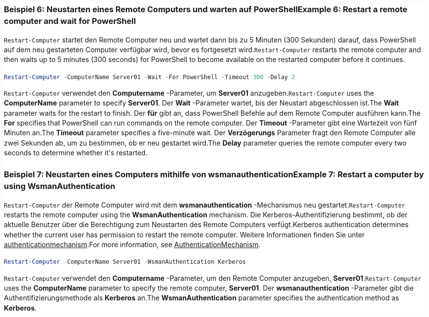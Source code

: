 ### <span data-ttu-id="97025-136">Beispiel 6: Neustarten eines Remote Computers und warten auf PowerShell</span><span class="sxs-lookup"><span data-stu-id="97025-136">Example 6: Restart a remote computer and wait for PowerShell</span></span>

<span data-ttu-id="97025-137">`Restart-Computer` startet den Remote Computer neu und wartet dann bis zu 5 Minuten (300 Sekunden) darauf, dass PowerShell auf dem neu gestarteten Computer verfügbar wird, bevor es fortgesetzt wird.</span><span class="sxs-lookup"><span data-stu-id="97025-137">`Restart-Computer` restarts the remote computer and then waits up to 5 minutes (300 seconds) for PowerShell to become available on the restarted computer before it continues.</span></span>

```powershell
Restart-Computer -ComputerName Server01 -Wait -For PowerShell -Timeout 300 -Delay 2
```

<span data-ttu-id="97025-138">`Restart-Computer` verwendet den **Computername** -Parameter, um **Server01** anzugeben.</span><span class="sxs-lookup"><span data-stu-id="97025-138">`Restart-Computer` uses the **ComputerName** parameter to specify **Server01**.</span></span> <span data-ttu-id="97025-139">Der **Wait** -Parameter wartet, bis der Neustart abgeschlossen ist.</span><span class="sxs-lookup"><span data-stu-id="97025-139">The **Wait** parameter waits for the restart to finish.</span></span> <span data-ttu-id="97025-140">Der **für** gibt an, dass PowerShell Befehle auf dem Remote Computer ausführen kann.</span><span class="sxs-lookup"><span data-stu-id="97025-140">The **For** specifies that PowerShell can run commands on the remote computer.</span></span> <span data-ttu-id="97025-141">Der **Timeout** -Parameter gibt eine Wartezeit von fünf Minuten an.</span><span class="sxs-lookup"><span data-stu-id="97025-141">The **Timeout** parameter specifies a five-minute wait.</span></span> <span data-ttu-id="97025-142">Der **Verzögerungs** Parameter fragt den Remote Computer alle zwei Sekunden ab, um zu bestimmen, ob er neu gestartet wird.</span><span class="sxs-lookup"><span data-stu-id="97025-142">The **Delay** parameter queries the remote computer every two seconds to determine whether it's restarted.</span></span>

### <span data-ttu-id="97025-143">Beispiel 7: Neustarten eines Computers mithilfe von wsmanauthentication</span><span class="sxs-lookup"><span data-stu-id="97025-143">Example 7: Restart a computer by using WsmanAuthentication</span></span>

<span data-ttu-id="97025-144">`Restart-Computer` der Remote Computer wird mit dem **wsmanauthentication** -Mechanismus neu gestartet.</span><span class="sxs-lookup"><span data-stu-id="97025-144">`Restart-Computer` restarts the remote computer using the **WsmanAuthentication** mechanism.</span></span>
<span data-ttu-id="97025-145">Die Kerberos-Authentifizierung bestimmt, ob der aktuelle Benutzer über die Berechtigung zum Neustarten des Remote Computers verfügt.</span><span class="sxs-lookup"><span data-stu-id="97025-145">Kerberos authentication determines whether the current user has permission to restart the remote computer.</span></span> <span data-ttu-id="97025-146">Weitere Informationen finden Sie unter [authenticationmechanism](/dotnet/api/system.management.automation.runspaces.authenticationmechanism).</span><span class="sxs-lookup"><span data-stu-id="97025-146">For more information, see [AuthenticationMechanism](/dotnet/api/system.management.automation.runspaces.authenticationmechanism).</span></span>

```powershell
Restart-Computer -ComputerName Server01 -WsmanAuthentication Kerberos
```

<span data-ttu-id="97025-147">`Restart-Computer` verwendet den **Computername** -Parameter, um den Remote Computer anzugeben, **Server01**.</span><span class="sxs-lookup"><span data-stu-id="97025-147">`Restart-Computer` uses the **ComputerName** parameter to specify the remote computer, **Server01**.</span></span>
<span data-ttu-id="97025-148">Der **wsmanauthentication** -Parameter gibt die Authentifizierungsmethode als **Kerberos** an.</span><span class="sxs-lookup"><span data-stu-id="97025-148">The **WsmanAuthentication** parameter specifies the authentication method as **Kerberos**.</span></span>
